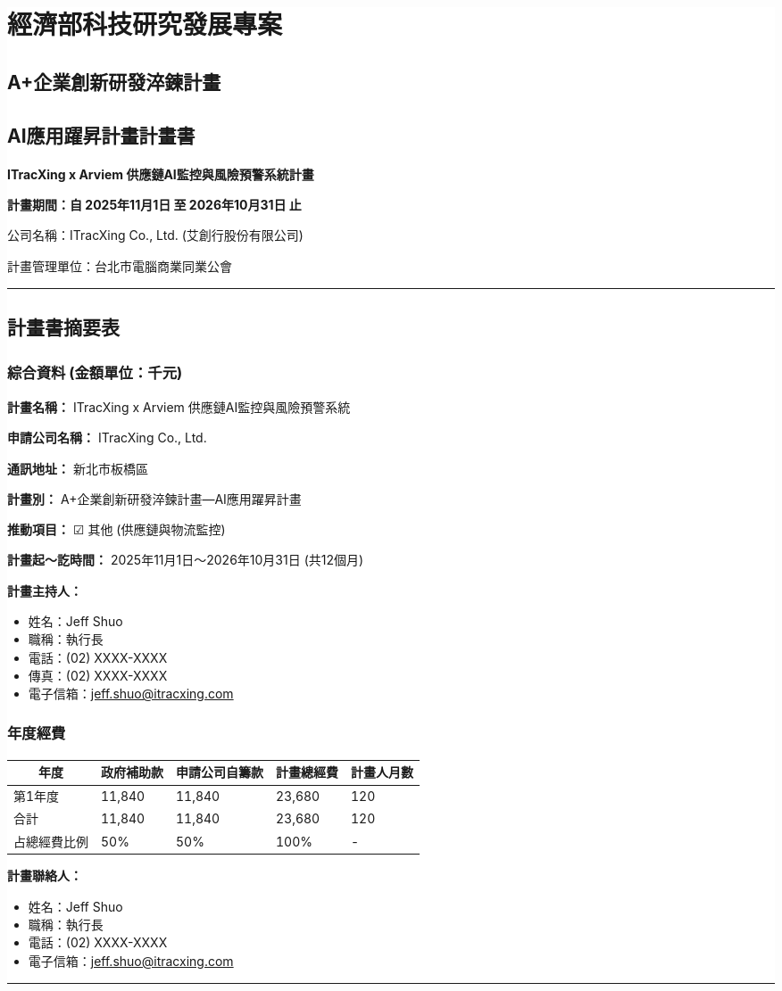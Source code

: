 # 經濟部科技研究發展專案
## A+企業創新研發淬鍊計畫
## AI應用躍昇計畫計畫書

**ITracXing x Arviem 供應鏈AI監控與風險預警系統計畫**

**計畫期間：自 2025年11月1日 至 2026年10月31日 止**

公司名稱：ITracXing Co., Ltd. (艾創行股份有限公司)

計畫管理單位：台北市電腦商業同業公會

---

## 計畫書摘要表

### 綜合資料 (金額單位：千元)

**計畫名稱：** ITracXing x Arviem 供應鏈AI監控與風險預警系統

**申請公司名稱：** ITracXing Co., Ltd.

**通訊地址：** 新北市板橋區

**計畫別：** A+企業創新研發淬鍊計畫—AI應用躍昇計畫

**推動項目：** ☑ 其他 (供應鏈與物流監控)

**計畫起～訖時間：** 2025年11月1日～2026年10月31日 (共12個月)

**計畫主持人：**
- 姓名：Jeff Shuo
- 職稱：執行長
- 電話：(02) XXXX-XXXX
- 傳真：(02) XXXX-XXXX
- 電子信箱：jeff.shuo@itracxing.com

### 年度經費

| 年度 | 政府補助款 | 申請公司自籌款 | 計畫總經費 | 計畫人月數 |
|------|-----------|--------------|-----------|----------|
| 第1年度 | 11,840 | 11,840 | 23,680 | 120 |
| 合計 | 11,840 | 11,840 | 23,680 | 120 |
| 占總經費比例 | 50% | 50% | 100% | - |

**計畫聯絡人：**
- 姓名：Jeff Shuo
- 職稱：執行長
- 電話：(02) XXXX-XXXX
- 電子信箱：jeff.shuo@itracxing.com

---